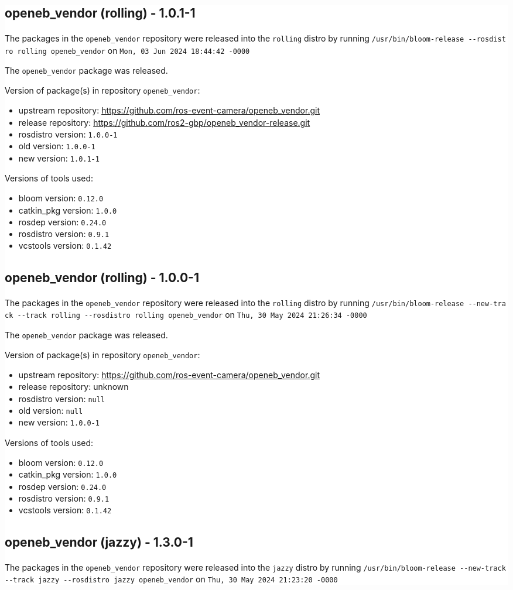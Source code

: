 
## openeb_vendor (rolling) - 1.0.1-1

The packages in the `openeb_vendor` repository were released into the `rolling` distro by running `/usr/bin/bloom-release --rosdistro rolling openeb_vendor` on `Mon, 03 Jun 2024 18:44:42 -0000`

The `openeb_vendor` package was released.

Version of package(s) in repository `openeb_vendor`:

- upstream repository: https://github.com/ros-event-camera/openeb_vendor.git
- release repository: https://github.com/ros2-gbp/openeb_vendor-release.git
- rosdistro version: `1.0.0-1`
- old version: `1.0.0-1`
- new version: `1.0.1-1`

Versions of tools used:

- bloom version: `0.12.0`
- catkin_pkg version: `1.0.0`
- rosdep version: `0.24.0`
- rosdistro version: `0.9.1`
- vcstools version: `0.1.42`


## openeb_vendor (rolling) - 1.0.0-1

The packages in the `openeb_vendor` repository were released into the `rolling` distro by running `/usr/bin/bloom-release --new-track --track rolling --rosdistro rolling openeb_vendor` on `Thu, 30 May 2024 21:26:34 -0000`

The `openeb_vendor` package was released.

Version of package(s) in repository `openeb_vendor`:

- upstream repository: https://github.com/ros-event-camera/openeb_vendor.git
- release repository: unknown
- rosdistro version: `null`
- old version: `null`
- new version: `1.0.0-1`

Versions of tools used:

- bloom version: `0.12.0`
- catkin_pkg version: `1.0.0`
- rosdep version: `0.24.0`
- rosdistro version: `0.9.1`
- vcstools version: `0.1.42`


## openeb_vendor (jazzy) - 1.3.0-1

The packages in the `openeb_vendor` repository were released into the `jazzy` distro by running `/usr/bin/bloom-release --new-track --track jazzy --rosdistro jazzy openeb_vendor` on `Thu, 30 May 2024 21:23:20 -0000`
